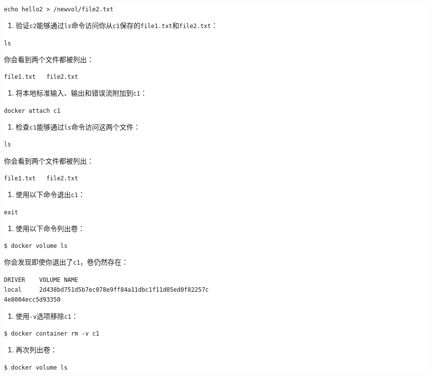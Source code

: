 ```
echo hello2 > /newvol/file2.txt
```

1.  验证`c2`能够通过`ls`命令访问你从`c1`保存的`file1.txt`和`file2.txt`：

```
ls
```

你会看到两个文件都被列出：

```
file1.txt	file2.txt
```

1.  将本地标准输入、输出和错误流附加到`c1`：

```
docker attach c1
```

1.  检查`c1`能够通过`ls`命令访问这两个文件：

```
ls
```

你会看到两个文件都被列出：

```
file1.txt	file2.txt
```

1.  使用以下命令退出`c1`：

```
exit
```

1.  使用以下命令列出卷：

```
$ docker volume ls
```

你会发现即使你退出了`c1`，卷仍然存在：

```
DRIVER    VOLUME NAME
local     2d438bd751d5b7ec078e9ff84a11dbc1f11d05ed0f82257c
4e8004ecc5d93350
```

1.  使用`-v`选项移除`c1`：

```
$ docker container rm -v c1
```

1.  再次列出卷：

```
$ docker volume ls
```
